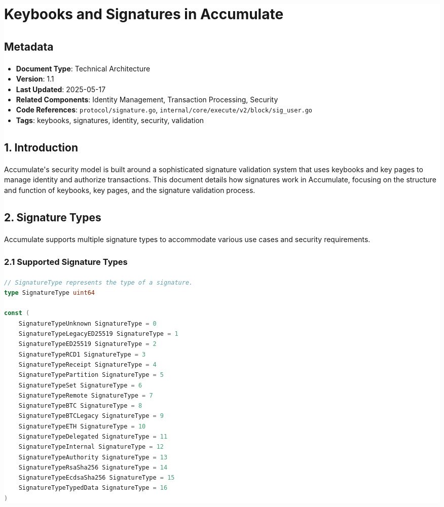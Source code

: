 # Keybooks and Signatures in Accumulate

## Metadata
- **Document Type**: Technical Architecture
- **Version**: 1.1
- **Last Updated**: 2025-05-17
- **Related Components**: Identity Management, Transaction Processing, Security
- **Code References**: `protocol/signature.go`, `internal/core/execute/v2/block/sig_user.go`
- **Tags**: keybooks, signatures, identity, security, validation

## 1. Introduction

Accumulate's security model is built around a sophisticated signature validation system that uses keybooks and key pages to manage identity and authorize transactions. This document details how signatures work in Accumulate, focusing on the structure and function of keybooks, key pages, and the signature validation process.

## 2. Signature Types

Accumulate supports multiple signature types to accommodate various use cases and security requirements.

### 2.1 Supported Signature Types

```go
// SignatureType represents the type of a signature.
type SignatureType uint64

const (
    SignatureTypeUnknown SignatureType = 0
    SignatureTypeLegacyED25519 SignatureType = 1
    SignatureTypeED25519 SignatureType = 2
    SignatureTypeRCD1 SignatureType = 3
    SignatureTypeReceipt SignatureType = 4
    SignatureTypePartition SignatureType = 5
    SignatureTypeSet SignatureType = 6
    SignatureTypeRemote SignatureType = 7
    SignatureTypeBTC SignatureType = 8
    SignatureTypeBTCLegacy SignatureType = 9
    SignatureTypeETH SignatureType = 10
    SignatureTypeDelegated SignatureType = 11
    SignatureTypeInternal SignatureType = 12
    SignatureTypeAuthority SignatureType = 13
    SignatureTypeRsaSha256 SignatureType = 14
    SignatureTypeEcdsaSha256 SignatureType = 15
    SignatureTypeTypedData SignatureType = 16
)
```

